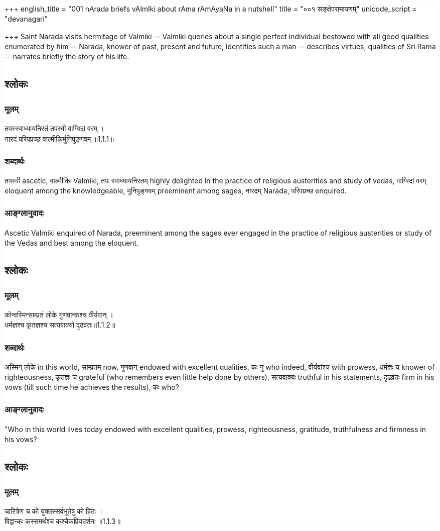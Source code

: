 +++
english_title = "001 nArada briefs vAlmIki about rAma rAmAyaNa in a nutshell"
title = "००१ सङ्क्षेपरामायणम्"
unicode_script = "devanagari"

+++
Saint Narada visits hermitage of Valmiki -- Valmiki queries about a
single perfect individual bestowed with all good qualities enumerated by
him -- Narada, knower of past, present and future, identifies such a man
-- describes virtues, qualities of Sri Rama -- narrates briefly the
story of his life.



## श्लोकः
### मूलम्
तपस्स्वाध्यायनिरतं तपस्वी वाग्विदां वरम् ।  
नारदं परिपप्रच्छ वाल्मीकिर्मुनिपुङ्गवम् ॥1.1.1॥

### शब्दार्थः
तपस्वी ascetic, वाल्मीकिः Valmiki, तपः स्वाध्यायनिरतम् highly delighted in the practice of religious austerities and study of vedas, वाग्विदां वरम् eloquent among the knowledgeable, मुनिपुङ्गवम् preeminent among sages, नारदम् Narada, परिपप्रच्छ enquired.

### आङ्ग्लानुवादः
Ascetic Valmiki enquired of Narada, preeminent among the sages ever engaged in the practice of religious austerities or study of the Vedas and best among the eloquent.



## श्लोकः
### मूलम्
कोन्वस्मिन्साम्प्रतं लोके गुणवान्कश्च वीर्यवान् ।  
धर्मज्ञश्च कृतज्ञश्च सत्यवाक्यो दृढव्रतः॥1.1.2॥

### शब्दार्थः
अस्मिन् लोके in this world, साम्प्रतम् now, गुणवान् endowed with excellent qualities, कः नु who indeed, वीर्यवांश्च with  prowess, धर्मज्ञः च knower of righteousness, कृतज्ञः च grateful (who remembers even little help done by others), सत्यवाक्यः truthful in his statements, दृढव्रतः firm in his vows (till such time he achieves the results), कः who?

### आङ्ग्लानुवादः
"Who in this world lives today endowed with excellent qualities, prowess, righteousness, gratitude, truthfulness and firmness in his vows?



## श्लोकः
### मूलम्
चारित्रेण च को युक्तस्सर्वभूतेषु को हितः ।  
विद्वान्कः कस्समर्थश्च कश्चैकप्रियदर्शनः ॥1.1.3॥
